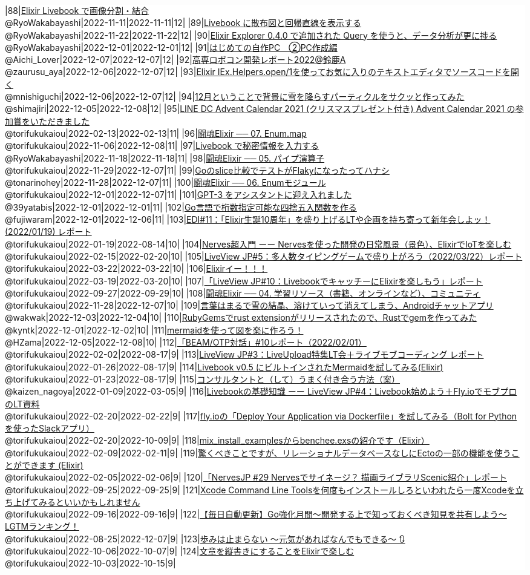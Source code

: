 |88|[Elixir Livebook で画像分割・結合](https://qiita.com/RyoWakabayashi/items/60d0aec59d7d6cc65f9c)<br>@RyoWakabayashi|2022-11-11|2022-11-11|12|
|89|[Livebook に散布図と回帰直線を表示する](https://qiita.com/RyoWakabayashi/items/f3636171dee22c8305fa)<br>@RyoWakabayashi|2022-11-22|2022-11-22|12|
|90|[Elixir Explorer 0.4.0 で追加された Query を使うと、データ分析が更に捗る](https://qiita.com/RyoWakabayashi/items/053296b36d8744aca9ca)<br>@RyoWakabayashi|2022-12-01|2022-12-01|12|
|91|[はじめての自作PC　②PC作成編](https://qiita.com/Aichi_Lover/items/7cb370778a375f59edce)<br>@Aichi_Lover|2022-12-07|2022-12-07|12|
|92|[高専ロボコン開発レポート2022@鈴鹿A ](https://qiita.com/zaurusu_aya/items/fc6215f79d8768c16980)<br>@zaurusu_aya|2022-12-06|2022-12-07|12|
|93|[Elixir IEx.Helpers.open/1を使ってお気に入りのテキストエディタでソースコードを開く](https://qiita.com/mnishiguchi/items/e62280edae8b2009384a)<br>@mnishiguchi|2022-12-06|2022-12-07|12|
|94|[12月ということで背景に雪を降らすパーティクルをサクッと作ってみた](https://qiita.com/shimajiri/items/3fd38cb0614af9b95197)<br>@shimajiri|2022-12-05|2022-12-08|12|
|95|[LINE DC Advent Calendar 2021 (クリスマスプレゼント付き) Advent Calendar 2021 の参加賞をいただきました](https://qiita.com/torifukukaiou/items/3fcebf5dd832654e4fea)<br>@torifukukaiou|2022-02-13|2022-02-13|11|
|96|[闘魂Elixir ── 07. Enum.map](https://qiita.com/torifukukaiou/items/ca58bf84041cd4b4a62d)<br>@torifukukaiou|2022-11-06|2022-12-08|11|
|97|[Livebook で秘密情報を入力する](https://qiita.com/RyoWakabayashi/items/debb1d048613ce505988)<br>@RyoWakabayashi|2022-11-18|2022-11-18|11|
|98|[闘魂Elixir ── 05. パイプ演算子](https://qiita.com/torifukukaiou/items/d5f4ec99d8d8551e97e9)<br>@torifukukaiou|2022-11-29|2022-12-07|11|
|99|[Goのslice比較でテストがFlakyになったってハナシ](https://qiita.com/tonarinohey/items/1b6b546cc62111a989b5)<br>@tonarinohey|2022-11-28|2022-12-07|11|
|100|[闘魂Elixir ── 06. Enumモジュール](https://qiita.com/torifukukaiou/items/bb9d43cde4d667cddb30)<br>@torifukukaiou|2022-12-01|2022-12-07|11|
|101|[GPT-3 をアシスタントに迎え入れました](https://qiita.com/39yatabis/items/e87d8b08a06234c123d6)<br>@39yatabis|2022-12-01|2022-12-01|11|
|102|[Go言語で桁数指定可能な四捨五入関数を作る](https://qiita.com/fujiwaram/items/f877a03114a1a47adc7d)<br>@fujiwaram|2022-12-01|2022-12-06|11|
|103|[EDI#11：「Elixir生誕10周年」を盛り上げるLTや企画を持ち寄って新年会しよッ！(2022/01/19) レポート](https://qiita.com/torifukukaiou/items/90adf1072ee4e20eee25)<br>@torifukukaiou|2022-01-19|2022-08-14|10|
|104|[Nerves超入門 ーー Nervesを使った開発の日常風景（景色）、ElixirでIoTを楽しむ](https://qiita.com/torifukukaiou/items/91441a14dcf66472af39)<br>@torifukukaiou|2022-02-15|2022-02-20|10|
|105|[LiveView JP#5：多人数タイピングゲームで盛り上がろう（2022/03/22）レポート](https://qiita.com/torifukukaiou/items/f5a475154fec877239f2)<br>@torifukukaiou|2022-03-22|2022-03-22|10|
|106|[Elixirイー！！！](https://qiita.com/torifukukaiou/items/e07ed758d1259d14a2b7)<br>@torifukukaiou|2022-03-19|2022-03-20|10|
|107|[「LiveView JP#10：LivebookでキャッチーにElixirを楽しもう」レポート](https://qiita.com/torifukukaiou/items/65cb4fa0b7875d5e4426)<br>@torifukukaiou|2022-09-27|2022-09-29|10|
|108|[闘魂Elixir ── 04. 学習リソース（書籍、オンラインなど）、コミュニティ](https://qiita.com/torifukukaiou/items/7b7eaf78f06fbc653eec)<br>@torifukukaiou|2022-11-28|2022-12-07|10|
|109|[言葉はまるで雪の結晶、溶けていって消えてしまう、Androidチャットアプリ](https://qiita.com/wakwak/items/6449cc27069b12d5490c)<br>@wakwak|2022-12-03|2022-12-04|10|
|110|[RubyGemsでrust extensionがリリースされたので、Rustでgemを作ってみた](https://qiita.com/kyntk/items/e8b1625725518da95ad0)<br>@kyntk|2022-12-01|2022-12-02|10|
|111|[mermaidを使って図を楽に作ろう！](https://qiita.com/HZama/items/f311def335f5869f1148)<br>@HZama|2022-12-05|2022-12-08|10|
|112|[「BEAM/OTP対話」#10レポート（2022/02/01）](https://qiita.com/torifukukaiou/items/9f8d380cf5368f1754df)<br>@torifukukaiou|2022-02-02|2022-08-17|9|
|113|[LiveView JP#3：LiveUpload特集LT会＋ライブモブコーディング レポート](https://qiita.com/torifukukaiou/items/8c8a37e1a088c99b445b)<br>@torifukukaiou|2022-01-26|2022-08-17|9|
|114|[Livebook v0.5 にビルトインされたMermaidを試してみる(Elixir)](https://qiita.com/torifukukaiou/items/b5b173e80ac5682e6d48)<br>@torifukukaiou|2022-01-23|2022-08-17|9|
|115|[コンサルタントと（して）うまく付き合う方法（案）](https://qiita.com/kaizen_nagoya/items/499b0a16ac89c0fe3fb0)<br>@kaizen_nagoya|2022-01-09|2022-03-05|9|
|116|[Livebookの基礎知識 ーー LiveView JP#4：Livebook始めよう＋Fly.ioでモブプロのLT資料](https://qiita.com/torifukukaiou/items/d1f2e8e3ec2869566b93)<br>@torifukukaiou|2022-02-20|2022-02-22|9|
|117|[fly.ioの「Deploy Your Application via Dockerfile」を試してみる（Bolt for Pythonを使ったSlackアプリ）](https://qiita.com/torifukukaiou/items/835da142d0f2565c15c7)<br>@torifukukaiou|2022-02-20|2022-10-09|9|
|118|[mix_install_examplesからbenchee.exsの紹介です（Elixir）](https://qiita.com/torifukukaiou/items/2a2acad0cd07ec5cd9ff)<br>@torifukukaiou|2022-02-09|2022-02-11|9|
|119|[驚くべきことですが、リレーショナルデータベースなしにEctoの一部の機能を使うことができます (Elixir)](https://qiita.com/torifukukaiou/items/aea6409e695f9a29d1b0)<br>@torifukukaiou|2022-02-05|2022-02-06|9|
|120|[「NervesJP #29 Nervesでサイネージ？ 描画ライブラリScenic紹介」レポート](https://qiita.com/torifukukaiou/items/ed02b31a17a5c6d5066e)<br>@torifukukaiou|2022-09-25|2022-09-25|9|
|121|[Xcode Command Line Toolsを何度もインストールしろといわれたら一度Xcodeを立ち上げてみるといいかもしれません](https://qiita.com/torifukukaiou/items/1b5dd6a7e5aa365c7f9d)<br>@torifukukaiou|2022-09-16|2022-09-16|9|
|122|[【毎日自動更新】Go強化月間～開発する上で知っておくべき知見を共有しよう～ LGTMランキング！](https://qiita.com/torifukukaiou/items/1e2ab051ef422f040fd2)<br>@torifukukaiou|2022-08-25|2022-12-07|9|
|123|[歩みは止まらない 〜元気があればなんでもできる〜 🔃](https://qiita.com/torifukukaiou/items/4481f7884a20ab4b1bea)<br>@torifukukaiou|2022-10-06|2022-10-07|9|
|124|[文章を縦書きにすることをElixirで楽しむ](https://qiita.com/torifukukaiou/items/98fbc9e341da2dbc33fb)<br>@torifukukaiou|2022-10-03|2022-10-15|9|